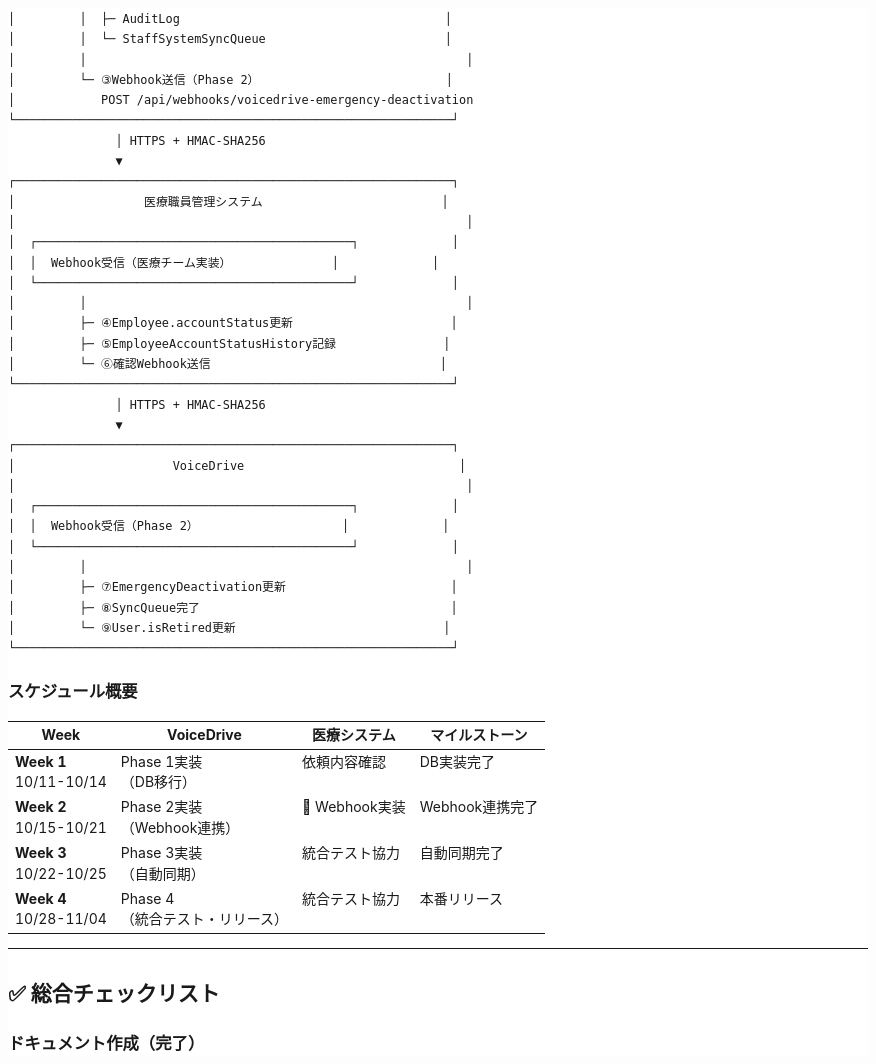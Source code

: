 ```
│         │  ├─ AuditLog                                     │
│         │  └─ StaffSystemSyncQueue                         │
│         │                                                     │
│         └─ ③Webhook送信（Phase 2）                          │
│            POST /api/webhooks/voicedrive-emergency-deactivation
└─────────────────────────────────────────────────────────────┘
               │ HTTPS + HMAC-SHA256
               ▼
┌─────────────────────────────────────────────────────────────┐
│                  医療職員管理システム                         │
│                                                               │
│  ┌────────────────────────────────────────────┐             │
│  │  Webhook受信（医療チーム実装）              │             │
│  └────────────────────────────────────────────┘             │
│         │                                                     │
│         ├─ ④Employee.accountStatus更新                      │
│         ├─ ⑤EmployeeAccountStatusHistory記録               │
│         └─ ⑥確認Webhook送信                                │
└─────────────────────────────────────────────────────────────┘
               │ HTTPS + HMAC-SHA256
               ▼
┌─────────────────────────────────────────────────────────────┐
│                      VoiceDrive                              │
│                                                               │
│  ┌────────────────────────────────────────────┐             │
│  │  Webhook受信（Phase 2）                    │             │
│  └────────────────────────────────────────────┘             │
│         │                                                     │
│         ├─ ⑦EmergencyDeactivation更新                       │
│         ├─ ⑧SyncQueue完了                                   │
│         └─ ⑨User.isRetired更新                             │
└─────────────────────────────────────────────────────────────┘
```

### スケジュール概要

| Week | VoiceDrive | 医療システム | マイルストーン |
|------|-----------|-------------|--------------|
| **Week 1**<br>10/11-10/14 | Phase 1実装<br>（DB移行） | 依頼内容確認 | DB実装完了 |
| **Week 2**<br>10/15-10/21 | Phase 2実装<br>（Webhook連携） | 🔴 Webhook実装 | Webhook連携完了 |
| **Week 3**<br>10/22-10/25 | Phase 3実装<br>（自動同期） | 統合テスト協力 | 自動同期完了 |
| **Week 4**<br>10/28-11/04 | Phase 4<br>（統合テスト・リリース） | 統合テスト協力 | 本番リリース |

---

## ✅ 総合チェックリスト

### ドキュメント作成（完了）
